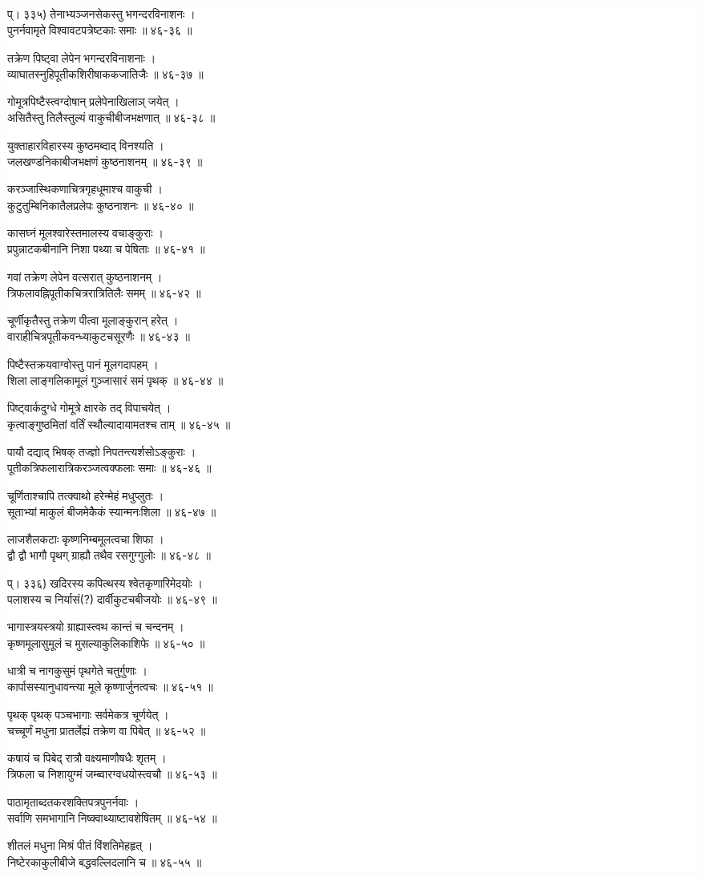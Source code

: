 प्। ३३५) तेनाभ्यञ्जनसेकस्तु भगन्दरविनाशनः ।  
पुनर्नवामृते विश्वावटपत्रेष्टकाः समाः ॥ ४६-३६ ॥  

तक्रेण पिष्ट्वा लेपेन भगन्दरविनाशनाः ।  
व्याघातस्नुहिपूतीकशिरीषाककजातिजैः ॥ ४६-३७ ॥  

गोमूत्रपिष्टैस्त्वग्दोषान् प्रलेपेनाखिलाञ् जयेत् ।  
असितैस्तु तिलैस्तुल्यं वाकुचीबीजभक्षणात् ॥ ४६-३८ ॥  

युक्ताहारविहारस्य कुष्ठमब्दाद् विनश्यति ।  
जलखण्डनिकाबीजभक्षणं कुष्ठनाशनम् ॥ ४६-३९ ॥  

करञ्जास्थिकणाचित्रगृहधूमाश्च वाकुची ।  
कुटुतुम्बिनिकातैलप्रलेपः कुष्ठनाशनः ॥ ४६-४० ॥  

कासघ्नं मूलश्वारेस्तमालस्य वचाङ्कुराः ।  
प्रपुन्नाटकबीनानि निशा पथ्या च पेषिताः ॥ ४६-४१ ॥  

गवां तक्रेण लेपेन वत्सरात् कुष्ठनाशनम् ।  
त्रिफलावह्निपूतीकचित्ररात्रितिलैः समम् ॥ ४६-४२ ॥  

चूर्णीकृतैस्तु तक्रेण पीत्वा मूलाङ्कुरान् हरेत् ।  
वाराहीचित्रपूतीकवन्ध्याकुटचसूरणैः ॥ ४६-४३ ॥  

पिष्टैस्तक्रयवाग्वोस्तु पानं मूलगदापहम् ।  
शिला लाङ्गलिकामूलं गुञ्जासारं समं पृथक् ॥ ४६-४४ ॥  

पिष्ट्वार्कदुग्धे गोमूत्रे क्षारके तद् विपाचयेत् ।  
कृत्वाङ्गुष्ठमितां वर्तिं स्थौल्यादायामतश्च ताम् ॥ ४६-४५ ॥  

पायौ दद्याद् भिषक् तज्ज्ञो निपतन्त्यर्शसोऽङ्कुराः ।  
पूतीकत्रिफलारात्रिकरञ्जत्वक्फलाः समाः ॥ ४६-४६ ॥  

चूर्णिताश्चापि तत्क्वाथो हरेन्मेहं मधुप्लुतः ।  
सूताभ्यां माकुलं बीजमेकैकं स्यान्मनःशिला ॥ ४६-४७ ॥  

लाजशैलकटाः कृष्णनिम्बमूलत्वचा शिफा ।  
द्वौ द्वौ भागौ पृथग् ग्राह्यौ तथैव रसगुग्गुलोः ॥ ४६-४८ ॥  

प्। ३३६) खदिरस्य कपित्थस्य श्वेतकृणारिमेदयोः ।  
पलाशस्य च निर्यासं(?) दार्वीकुटचबीजयोः ॥ ४६-४९ ॥  

भागास्त्रयस्त्रयो ग्राह्यास्त्वथ कान्तं च चन्दनम् ।  
कृष्णमूलासुमूलं च मुसल्याकुलिकाशिफे ॥ ४६-५० ॥  

धात्री च नागकुसुमं पृथगेते चतुर्गुणाः ।  
कार्पासस्यानुधावन्त्या मूले कृष्णार्जुनत्वचः ॥ ४६-५१ ॥  

पृथक् पृथक् पञ्चभागाः सर्वमेकत्र चूर्णयेत् ।  
चच्चूर्णं मधुना प्रातर्लेह्यं तक्रेण वा पिबेत् ॥ ४६-५२ ॥  

कषायं च पिबेद् रात्रौ वक्ष्यमाणौषधैः शृतम् ।  
त्रिफला च निशायुग्मं जम्ब्वारग्वधयोस्त्वचौ ॥ ४६-५३ ॥  

पाठामृताब्दतकरशक्तिपत्रपुनर्नवाः ।  
सर्वाणि समभागानि निष्क्वाथ्याष्टावशेषितम् ॥ ४६-५४ ॥  

शीतलं मधुना मिश्रं पीतं विंशतिमेहहृत् ।  
निष्टेरकाकुलीबीजे बद्धवल्लिदलानि च ॥ ४६-५५ ॥  
